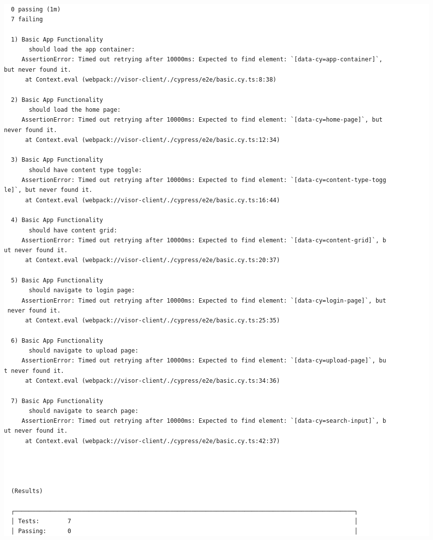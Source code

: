 ```
  0 passing (1m)
  7 failing

  1) Basic App Functionality
       should load the app container:
     AssertionError: Timed out retrying after 10000ms: Expected to find element: `[data-cy=app-container]`, 
but never found it.
      at Context.eval (webpack://visor-client/./cypress/e2e/basic.cy.ts:8:38)

  2) Basic App Functionality
       should load the home page:
     AssertionError: Timed out retrying after 10000ms: Expected to find element: `[data-cy=home-page]`, but 
never found it.
      at Context.eval (webpack://visor-client/./cypress/e2e/basic.cy.ts:12:34)

  3) Basic App Functionality
       should have content type toggle:
     AssertionError: Timed out retrying after 10000ms: Expected to find element: `[data-cy=content-type-togg
le]`, but never found it.
      at Context.eval (webpack://visor-client/./cypress/e2e/basic.cy.ts:16:44)

  4) Basic App Functionality
       should have content grid:
     AssertionError: Timed out retrying after 10000ms: Expected to find element: `[data-cy=content-grid]`, b
ut never found it.
      at Context.eval (webpack://visor-client/./cypress/e2e/basic.cy.ts:20:37)

  5) Basic App Functionality
       should navigate to login page:
     AssertionError: Timed out retrying after 10000ms: Expected to find element: `[data-cy=login-page]`, but
 never found it.
      at Context.eval (webpack://visor-client/./cypress/e2e/basic.cy.ts:25:35)

  6) Basic App Functionality
       should navigate to upload page:
     AssertionError: Timed out retrying after 10000ms: Expected to find element: `[data-cy=upload-page]`, bu
t never found it.
      at Context.eval (webpack://visor-client/./cypress/e2e/basic.cy.ts:34:36)

  7) Basic App Functionality
       should navigate to search page:
     AssertionError: Timed out retrying after 10000ms: Expected to find element: `[data-cy=search-input]`, b
ut never found it.
      at Context.eval (webpack://visor-client/./cypress/e2e/basic.cy.ts:42:37)




  (Results)

  ┌────────────────────────────────────────────────────────────────────────────────────────────────┐
  │ Tests:        7                                                                                │
  │ Passing:      0                                                                                │
```